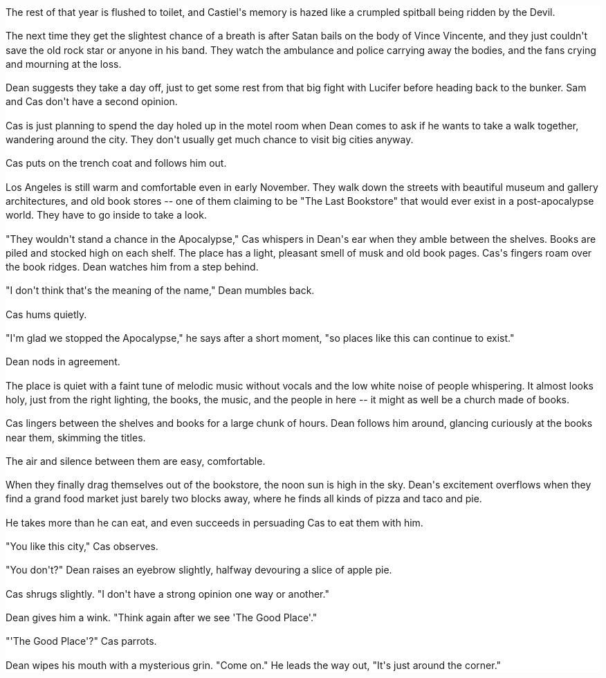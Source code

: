 The rest of that year is flushed to toilet, and Castiel's memory is hazed like a crumpled spitball being ridden by the Devil.

The next time they get the slightest chance of a breath is after Satan bails on the body of Vince Vincente, and they just couldn't save the old rock star or anyone in his band. They watch the ambulance and police carrying away the bodies, and the fans crying and mourning at the loss.

Dean suggests they take a day off, just to get some rest from that big fight with Lucifer before heading back to the bunker. Sam and Cas don't have a second opinion.

Cas is just planning to spend the day holed up in the motel room when Dean comes to ask if he wants to take a walk together, wandering around the city. They don't usually get much chance to visit big cities anyway.

Cas puts on the trench coat and follows him out.

Los Angeles is still warm and comfortable even in early November. They walk down the streets with beautiful museum and gallery architectures, and old book stores -- one of them claiming to be "The Last Bookstore" that would ever exist in a post-apocalypse world. They have to go inside to take a look.

"They wouldn't stand a chance in the Apocalypse," Cas whispers in Dean's ear when they amble between the shelves. Books are piled and stocked high on each shelf. The place has a light, pleasant smell of musk and old book pages. Cas's fingers roam over the book ridges. Dean watches him from a step behind.

"I don't think that's the meaning of the name," Dean mumbles back.

Cas hums quietly.

"I'm glad we stopped the Apocalypse," he says after a short moment, "so places like this can continue to exist."

Dean nods in agreement.

The place is quiet with a faint tune of melodic music without vocals and the low white noise of people whispering. It almost looks holy, just from the right lighting, the books, the music, and the people in here -- it might as well be a church made of books.

Cas lingers between the shelves and books for a large chunk of hours. Dean follows him around, glancing curiously at the books near them, skimming the titles.

The air and silence between them are easy, comfortable.

When they finally drag themselves out of the bookstore, the noon sun is high in the sky. Dean's excitement overflows when they find a grand food market just barely two blocks away, where he finds all kinds of pizza and taco and pie.

He takes more than he can eat, and even succeeds in persuading Cas to eat them with him.

"You like this city," Cas observes.

"You don't?" Dean raises an eyebrow slightly, halfway devouring a slice of apple pie.

Cas shrugs slightly. "I don't have a strong opinion one way or another."

Dean gives him a wink. "Think again after we see 'The Good Place'."

"'The Good Place'?" Cas parrots.

Dean wipes his mouth with a mysterious grin. "Come on." He leads the way out, "It's just around the corner."
